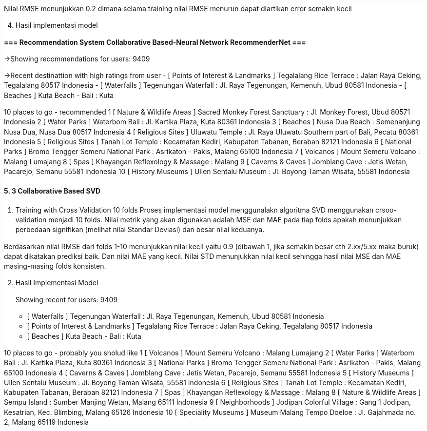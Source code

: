 Nilai RMSE menunjukkan 0.2 dimana selama training nilai RMSE menurun dapat diartikan error semakin kecil

4. Hasil implementasi model
   
**=== Recommendation System Collaborative Based-Neural Network RecommenderNet ===**

->Showing recommendations for users: 9409

->Recent destinattion with high ratings from user
    - [ Points of Interest & Landmarks ] Tegalalang Rice Terrace : Jalan Raya Ceking, Tegalalang 80517 Indonesia
    - [ Waterfalls ] Tegenungan Waterfall : Jl. Raya Tegenungan, Kemenuh, Ubud 80581 Indonesia
    - [ Beaches ] Kuta Beach - Bali : Kuta
    
10 places to go - recommended
1 [ Nature & Wildlife Areas ] Sacred Monkey Forest Sanctuary : Jl. Monkey Forest, Ubud 80571 Indonesia
2 [ Water Parks ] Waterbom Bali : Jl. Kartika Plaza, Kuta 80361 Indonesia
3 [ Beaches ] Nusa Dua Beach : Semenanjung Nusa Dua, Nusa Dua 80517 Indonesia
4 [ Religious Sites ] Uluwatu Temple : Jl. Raya Uluwatu Southern part of Bali, Pecatu 80361 Indonesia
5 [ Religious Sites ] Tanah Lot Temple : Kecamatan Kediri, Kabupaten Tabanan, Beraban 82121 Indonesia
6 [ National Parks ] Bromo Tengger Semeru National Park : Asrikaton - Pakis, Malang 65100 Indonesia
7 [ Volcanos ] Mount Semeru Volcano : Malang Lumajang
8 [ Spas ] Khayangan Reflexology & Massage : Malang
9 [ Caverns & Caves ] Jomblang Cave : Jetis Wetan, Pacarejo, Semanu 55581 Indonesia
10 [ History Museums ] Ullen Sentalu Museum : Jl. Boyong Taman Wisata, 55581 Indonesia

#### 5. 3 Collaborative Based SVD
1. Training with Cross Validation 10 folds
Proses implementasi model menggunalakn algoritma SVD menggunakan crsoo-validation menjadi 10 folds. Nilai metrik yang akan digunakan adalah MSE dan MAE pada tiap folds apakah menunjukkan perbedaan signifikan (melihat nilai Standar Deviasi) dan besar nilai keduanya.

Berdasarkan nilai RMSE dari folds 1-10 menunjukkan nilai kecil yaitu 0.9 (dibawah 1, jika semakin besar cth 2.xx/5.xx maka buruk) dapat dikatakan prediksi baik. Dan nilai MAE yang kecil. Nilai STD menunjukkan nilai kecil sehingga hasil nilai MSE dan MAE masing-masing folds konsisten.

2. Hasil Implementasi Model

    Showing recent for users: 9409
    - [ Waterfalls ] Tegenungan Waterfall : Jl. Raya Tegenungan, Kemenuh, Ubud 80581 Indonesia
    - [ Points of Interest & Landmarks ] Tegalalang Rice Terrace : Jalan Raya Ceking, Tegalalang 80517 Indonesia
    - [ Beaches ] Kuta Beach - Bali : Kuta
   
10 places to go - probably you sholud like
1 [ Volcanos ] Mount Semeru Volcano : Malang Lumajang
2 [ Water Parks ] Waterbom Bali : Jl. Kartika Plaza, Kuta 80361 Indonesia
3 [ National Parks ] Bromo Tengger Semeru National Park : Asrikaton - Pakis, Malang 65100 Indonesia
4 [ Caverns & Caves ] Jomblang Cave : Jetis Wetan, Pacarejo, Semanu 55581 Indonesia
5 [ History Museums ] Ullen Sentalu Museum : Jl. Boyong Taman Wisata, 55581 Indonesia
6 [ Religious Sites ] Tanah Lot Temple : Kecamatan Kediri, Kabupaten Tabanan, Beraban 82121 Indonesia
7 [ Spas ] Khayangan Reflexology & Massage : Malang
8 [ Nature & Wildlife Areas ] Sempu Island : Sumber Manjing Wetan, Malang 65111 Indonesia
9 [ Neighborhoods ] Jodipan Colorful Village : Gang 1 Jodipan, Kesatrian, Kec. Blimbing, Malang 65126 Indonesia
10 [ Speciality Museums ] Museum Malang Tempo Doeloe : Jl. Gajahmada no. 2, Malang 65119 Indonesia
